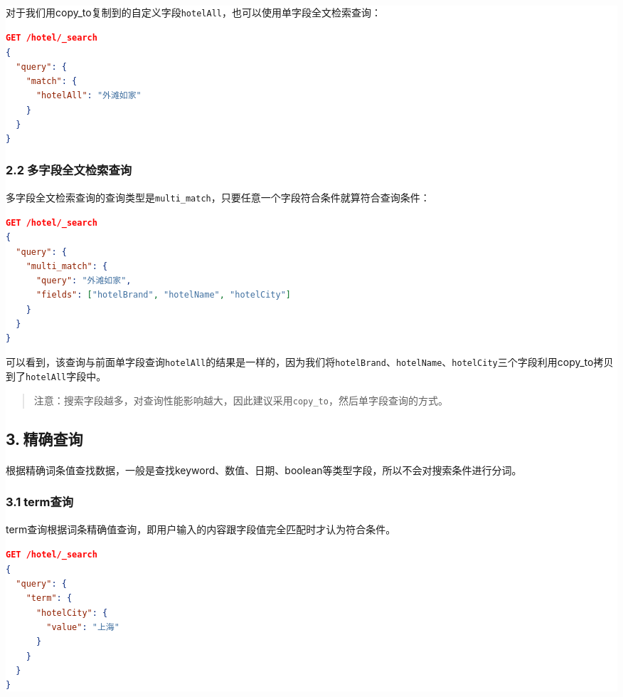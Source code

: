 对于我们用copy_to复制到的自定义字段`hotelAll`，也可以使用单字段全文检索查询：

```json
GET /hotel/_search
{
  "query": {
    "match": {
      "hotelAll": "外滩如家"
    }
  }
}
```

### 2.2 多字段全文检索查询

多字段全文检索查询的查询类型是`multi_match`，只要任意一个字段符合条件就算符合查询条件：

```json
GET /hotel/_search
{
  "query": {
    "multi_match": {
      "query": "外滩如家",
      "fields": ["hotelBrand", "hotelName", "hotelCity"]
    }
  }
}
```

可以看到，该查询与前面单字段查询`hotelAll`的结果是一样的，因为我们将`hotelBrand`、`hotelName`、`hotelCity`三个字段利用copy_to拷贝到了`hotelAll`字段中。

> 注意：搜索字段越多，对查询性能影响越大，因此建议采用`copy_to`，然后单字段查询的方式。

## 3. 精确查询

根据精确词条值查找数据，一般是查找keyword、数值、日期、boolean等类型字段，所以不会对搜索条件进行分词。

### 3.1 term查询

term查询根据词条精确值查询，即用户输入的内容跟字段值完全匹配时才认为符合条件。

```json
GET /hotel/_search
{
  "query": {
    "term": {
      "hotelCity": {
        "value": "上海"
      }
    }
  }
}
```
